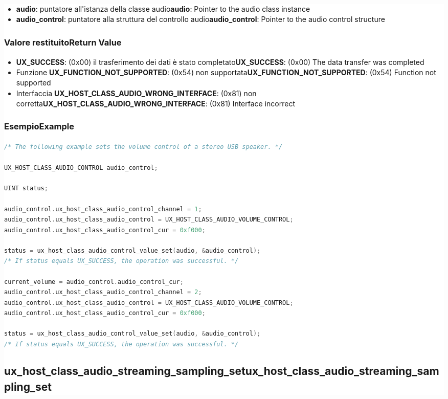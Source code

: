 - <span data-ttu-id="9899c-236">**audio**: puntatore all'istanza della classe audio</span><span class="sxs-lookup"><span data-stu-id="9899c-236">**audio**: Pointer to the audio class instance</span></span>
- <span data-ttu-id="9899c-237">**audio_control**: puntatore alla struttura del controllo audio</span><span class="sxs-lookup"><span data-stu-id="9899c-237">**audio_control**: Pointer to the audio control structure</span></span>

### <a name="return-value"></a><span data-ttu-id="9899c-238">Valore restituito</span><span class="sxs-lookup"><span data-stu-id="9899c-238">Return Value</span></span>

- <span data-ttu-id="9899c-239">**UX_SUCCESS**: (0x00) il trasferimento dei dati è stato completato</span><span class="sxs-lookup"><span data-stu-id="9899c-239">**UX_SUCCESS**: (0x00) The data transfer was completed</span></span>
- <span data-ttu-id="9899c-240">Funzione **UX_FUNCTION_NOT_SUPPORTED**: (0x54) non supportata</span><span class="sxs-lookup"><span data-stu-id="9899c-240">**UX_FUNCTION_NOT_SUPPORTED**: (0x54) Function not supported</span></span>
- <span data-ttu-id="9899c-241">Interfaccia **UX_HOST_CLASS_AUDIO_WRONG_INTERFACE**: (0x81) non corretta</span><span class="sxs-lookup"><span data-stu-id="9899c-241">**UX_HOST_CLASS_AUDIO_WRONG_INTERFACE**: (0x81) Interface incorrect</span></span>

### <a name="example"></a><span data-ttu-id="9899c-242">Esempio</span><span class="sxs-lookup"><span data-stu-id="9899c-242">Example</span></span>

```C
/* The following example sets the volume control of a stereo USB speaker. */

UX_HOST_CLASS_AUDIO_CONTROL audio_control;

UINT status;

audio_control.ux_host_class_audio_control_channel = 1;
audio_control.ux_host_class_audio_control = UX_HOST_CLASS_AUDIO_VOLUME_CONTROL;
audio_control.ux_host_class_audio_control_cur = 0xf000;

status = ux_host_class_audio_control_value_set(audio, &audio_control);
/* If status equals UX_SUCCESS, the operation was successful. */

current_volume = audio_control.audio_control_cur;
audio_control.ux_host_class_audio_control_channel = 2;
audio_control.ux_host_class_audio_control = UX_HOST_CLASS_AUDIO_VOLUME_CONTROL;
audio_control.ux_host_class_audio_control_cur = 0xf000;

status = ux_host_class_audio_control_value_set(audio, &audio_control);
/* If status equals UX_SUCCESS, the operation was successful. */
```

## <a name="ux_host_class_audio_streaming_sampling_set"></a><span data-ttu-id="9899c-243">ux_host_class_audio_streaming_sampling_set</span><span class="sxs-lookup"><span data-stu-id="9899c-243">ux_host_class_audio_streaming_sampling_set</span></span>
